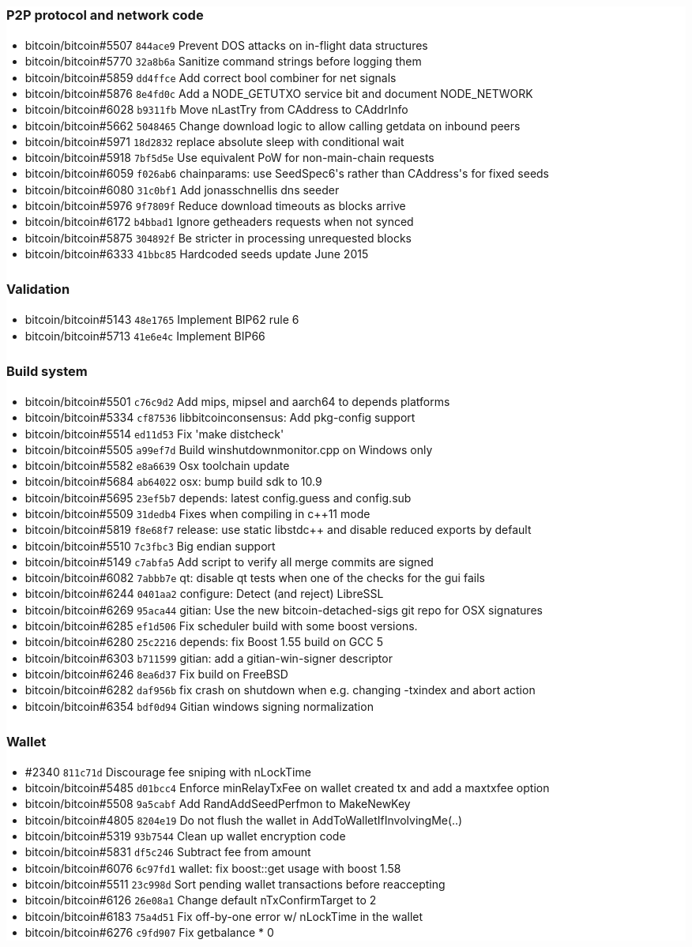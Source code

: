 
### P2P protocol and network code
- bitcoin/bitcoin#5507 `844ace9` Prevent DOS attacks on in-flight data structures
- bitcoin/bitcoin#5770 `32a8b6a` Sanitize command strings before logging them
- bitcoin/bitcoin#5859 `dd4ffce` Add correct bool combiner for net signals
- bitcoin/bitcoin#5876 `8e4fd0c` Add a NODE_GETUTXO service bit and document NODE_NETWORK
- bitcoin/bitcoin#6028 `b9311fb` Move nLastTry from CAddress to CAddrInfo
- bitcoin/bitcoin#5662 `5048465` Change download logic to allow calling getdata on inbound peers
- bitcoin/bitcoin#5971 `18d2832` replace absolute sleep with conditional wait
- bitcoin/bitcoin#5918 `7bf5d5e` Use equivalent PoW for non-main-chain requests
- bitcoin/bitcoin#6059 `f026ab6` chainparams: use SeedSpec6's rather than CAddress's for fixed seeds
- bitcoin/bitcoin#6080 `31c0bf1` Add jonasschnellis dns seeder
- bitcoin/bitcoin#5976 `9f7809f` Reduce download timeouts as blocks arrive
- bitcoin/bitcoin#6172 `b4bbad1` Ignore getheaders requests when not synced
- bitcoin/bitcoin#5875 `304892f` Be stricter in processing unrequested blocks
- bitcoin/bitcoin#6333 `41bbc85` Hardcoded seeds update June 2015

### Validation
- bitcoin/bitcoin#5143 `48e1765` Implement BIP62 rule 6
- bitcoin/bitcoin#5713 `41e6e4c` Implement BIP66

### Build system
- bitcoin/bitcoin#5501 `c76c9d2` Add mips, mipsel and aarch64 to depends platforms
- bitcoin/bitcoin#5334 `cf87536` libbitcoinconsensus: Add pkg-config support
- bitcoin/bitcoin#5514 `ed11d53` Fix 'make distcheck'
- bitcoin/bitcoin#5505 `a99ef7d` Build winshutdownmonitor.cpp on Windows only
- bitcoin/bitcoin#5582 `e8a6639` Osx toolchain update
- bitcoin/bitcoin#5684 `ab64022` osx: bump build sdk to 10.9
- bitcoin/bitcoin#5695 `23ef5b7` depends: latest config.guess and config.sub
- bitcoin/bitcoin#5509 `31dedb4` Fixes when compiling in c++11 mode
- bitcoin/bitcoin#5819 `f8e68f7` release: use static libstdc++ and disable reduced exports by default
- bitcoin/bitcoin#5510 `7c3fbc3` Big endian support
- bitcoin/bitcoin#5149 `c7abfa5` Add script to verify all merge commits are signed
- bitcoin/bitcoin#6082 `7abbb7e` qt: disable qt tests when one of the checks for the gui fails
- bitcoin/bitcoin#6244 `0401aa2` configure: Detect (and reject) LibreSSL
- bitcoin/bitcoin#6269 `95aca44` gitian: Use the new bitcoin-detached-sigs git repo for OSX signatures
- bitcoin/bitcoin#6285 `ef1d506` Fix scheduler build with some boost versions.
- bitcoin/bitcoin#6280 `25c2216` depends: fix Boost 1.55 build on GCC 5
- bitcoin/bitcoin#6303 `b711599` gitian: add a gitian-win-signer descriptor
- bitcoin/bitcoin#6246 `8ea6d37` Fix build on FreeBSD
- bitcoin/bitcoin#6282 `daf956b` fix crash on shutdown when e.g. changing -txindex and abort action
- bitcoin/bitcoin#6354 `bdf0d94` Gitian windows signing normalization

### Wallet
- #2340 `811c71d` Discourage fee sniping with nLockTime
- bitcoin/bitcoin#5485 `d01bcc4` Enforce minRelayTxFee on wallet created tx and add a maxtxfee option
- bitcoin/bitcoin#5508 `9a5cabf` Add RandAddSeedPerfmon to MakeNewKey
- bitcoin/bitcoin#4805 `8204e19` Do not flush the wallet in AddToWalletIfInvolvingMe(..)
- bitcoin/bitcoin#5319 `93b7544` Clean up wallet encryption code
- bitcoin/bitcoin#5831 `df5c246` Subtract fee from amount
- bitcoin/bitcoin#6076 `6c97fd1` wallet: fix boost::get usage with boost 1.58
- bitcoin/bitcoin#5511 `23c998d` Sort pending wallet transactions before reaccepting
- bitcoin/bitcoin#6126 `26e08a1` Change default nTxConfirmTarget to 2
- bitcoin/bitcoin#6183 `75a4d51` Fix off-by-one error w/ nLockTime in the wallet
- bitcoin/bitcoin#6276 `c9fd907` Fix getbalance * 0
